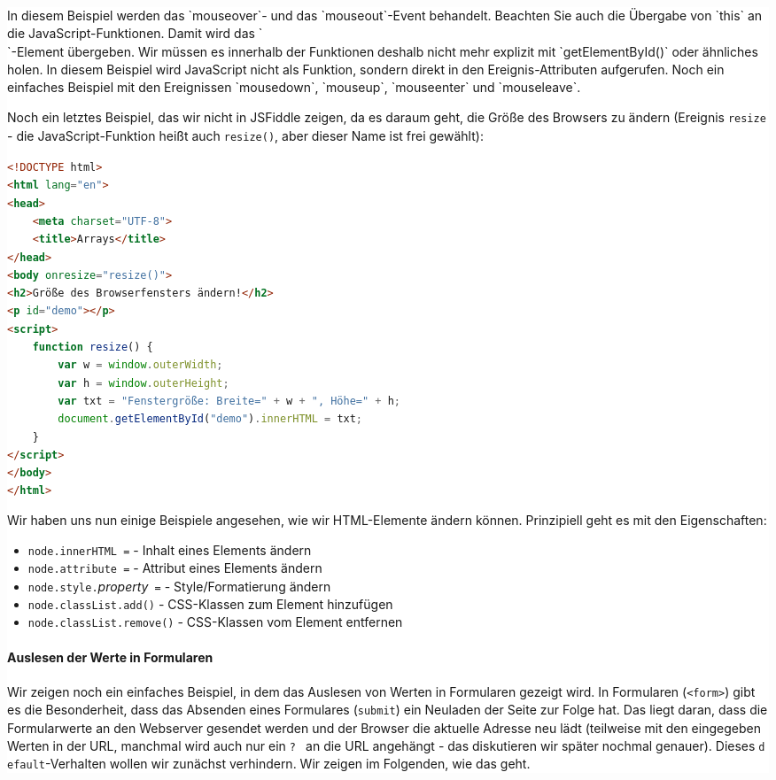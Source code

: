 <iframe width="100%" height="300" src="//jsfiddle.net/jfreiheit/vxea5dph/26/embedded/" allowfullscreen="allowfullscreen" allowpaymentrequest frameborder="0"></iframe>
In diesem Beispiel werden das `mouseover`- und das `mouseout`-Event behandelt. Beachten Sie auch die Übergabe von `this` an die JavaScript-Funktionen. Damit wird das `<div>`-Element übergeben. Wir müssen es innerhalb der Funktionen deshalb nicht mehr explizit mit `getElementById()` oder ähnliches holen. 

<iframe width="100%" height="300" src="//jsfiddle.net/jfreiheit/vxea5dph/29/embedded/html,result/" allowfullscreen="allowfullscreen" allowpaymentrequest frameborder="0"></iframe>
In diesem Beispiel wird JavaScript nicht als Funktion, sondern direkt in den Ereignis-Attributen aufgerufen. 

<iframe width="100%" height="300" src="//jsfiddle.net/jfreiheit/vxea5dph/31/embedded/html,result/" allowfullscreen="allowfullscreen" allowpaymentrequest frameborder="0"></iframe>
Noch ein einfaches Beispiel mit den Ereignissen `mousedown`, `mouseup`, `mouseenter` und `mouseleave`. 

Noch ein letztes Beispiel, das wir nicht in JSFiddle zeigen, da es daraum geht, die Größe des Browsers zu ändern (Ereignis `resize` - die JavaScript-Funktion heißt auch `resize()`, aber dieser Name ist frei gewählt):

```html
<!DOCTYPE html>
<html lang="en">
<head>
    <meta charset="UTF-8">
    <title>Arrays</title>
</head>
<body onresize="resize()">
<h2>Größe des Browserfensters ändern!</h2>
<p id="demo"></p>
<script>
    function resize() {
        var w = window.outerWidth;
        var h = window.outerHeight;
        var txt = "Fenstergröße: Breite=" + w + ", Höhe=" + h;
        document.getElementById("demo").innerHTML = txt;
    }
</script>
</body>
</html>
```

Wir haben uns nun einige Beispiele angesehen, wie wir HTML-Elemente ändern können. Prinzipiell geht es mit den Eigenschaften:

- `node.innerHTML =`            - Inhalt eines Elements ändern
- `node.attribute =`            - Attribut eines Elements ändern
- `node.style.`*property*` =`   - Style/Formatierung ändern
- `node.classList.add()`        - CSS-Klassen zum Element hinzufügen
- `node.classList.remove()`     - CSS-Klassen vom Element entfernen

#### Auslesen der Werte in Formularen

Wir zeigen noch ein einfaches Beispiel, in dem das Auslesen von Werten in Formularen gezeigt wird. In Formularen (`<form>`) gibt es die Besonderheit, dass das Absenden eines Formulares (`submit`) ein Neuladen der Seite zur Folge hat. Das liegt daran, dass die Formularwerte an den Webserver gesendet werden und der Browser die aktuelle Adresse neu lädt (teilweise mit den eingegeben Werten in der URL, manchmal wird auch nur ein `? ` an die URL angehängt - das diskutieren wir später nochmal genauer). Dieses `default`-Verhalten wollen wir zunächst verhindern. Wir zeigen im Folgenden, wie das geht.
